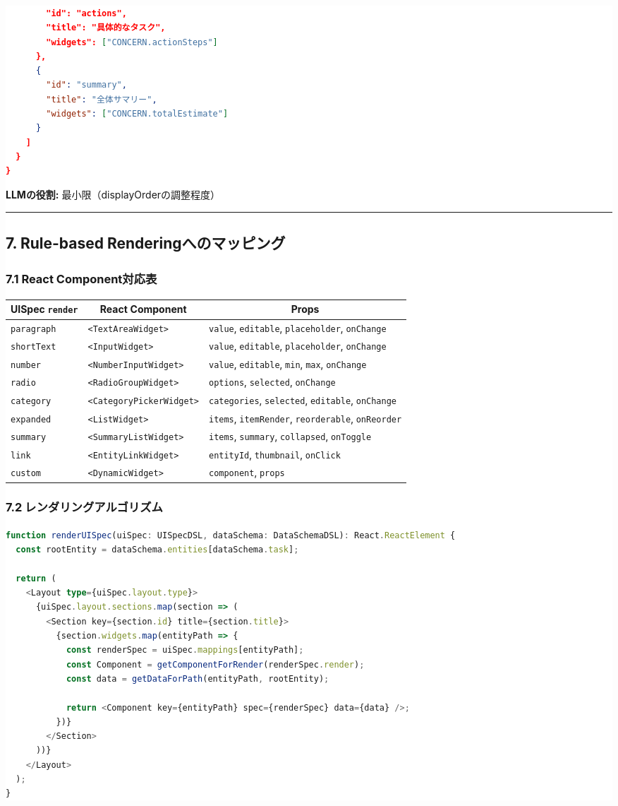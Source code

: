 ```json
        "id": "actions",
        "title": "具体的なタスク",
        "widgets": ["CONCERN.actionSteps"]
      },
      {
        "id": "summary",
        "title": "全体サマリー",
        "widgets": ["CONCERN.totalEstimate"]
      }
    ]
  }
}
```

**LLMの役割:** 最小限（displayOrderの調整程度）

---

## 7. Rule-based Renderingへのマッピング

### 7.1 React Component対応表

| UISpec `render` | React Component | Props |
|----------------|-----------------|-------|
| `paragraph` | `<TextAreaWidget>` | `value`, `editable`, `placeholder`, `onChange` |
| `shortText` | `<InputWidget>` | `value`, `editable`, `placeholder`, `onChange` |
| `number` | `<NumberInputWidget>` | `value`, `editable`, `min`, `max`, `onChange` |
| `radio` | `<RadioGroupWidget>` | `options`, `selected`, `onChange` |
| `category` | `<CategoryPickerWidget>` | `categories`, `selected`, `editable`, `onChange` |
| `expanded` | `<ListWidget>` | `items`, `itemRender`, `reorderable`, `onReorder` |
| `summary` | `<SummaryListWidget>` | `items`, `summary`, `collapsed`, `onToggle` |
| `link` | `<EntityLinkWidget>` | `entityId`, `thumbnail`, `onClick` |
| `custom` | `<DynamicWidget>` | `component`, `props` |

### 7.2 レンダリングアルゴリズム

```typescript
function renderUISpec(uiSpec: UISpecDSL, dataSchema: DataSchemaDSL): React.ReactElement {
  const rootEntity = dataSchema.entities[dataSchema.task];
  
  return (
    <Layout type={uiSpec.layout.type}>
      {uiSpec.layout.sections.map(section => (
        <Section key={section.id} title={section.title}>
          {section.widgets.map(entityPath => {
            const renderSpec = uiSpec.mappings[entityPath];
            const Component = getComponentForRender(renderSpec.render);
            const data = getDataForPath(entityPath, rootEntity);
            
            return <Component key={entityPath} spec={renderSpec} data={data} />;
          })}
        </Section>
      ))}
    </Layout>
  );
}
```

